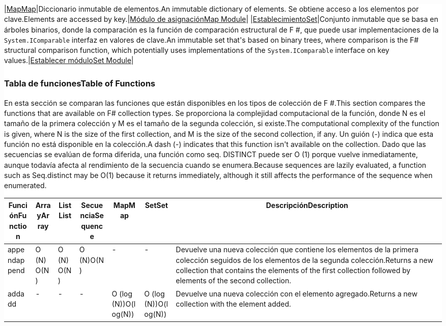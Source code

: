 |[<span data-ttu-id="1eec9-134">Map</span><span class="sxs-lookup"><span data-stu-id="1eec9-134">Map</span></span>](https://fsharp.github.io/fsharp-core-docs/reference/fsharp-collections-fsharpmap-2.html)|<span data-ttu-id="1eec9-135">Diccionario inmutable de elementos.</span><span class="sxs-lookup"><span data-stu-id="1eec9-135">An immutable dictionary of elements.</span></span> <span data-ttu-id="1eec9-136">Se obtiene acceso a los elementos por clave.</span><span class="sxs-lookup"><span data-stu-id="1eec9-136">Elements are accessed by key.</span></span>|[<span data-ttu-id="1eec9-137">Módulo de asignación</span><span class="sxs-lookup"><span data-stu-id="1eec9-137">Map Module</span></span>](https://fsharp.github.io/fsharp-core-docs/reference/fsharp-collections-mapmodule.html)|
|[<span data-ttu-id="1eec9-138">Establecimiento</span><span class="sxs-lookup"><span data-stu-id="1eec9-138">Set</span></span>](https://fsharp.github.io/fsharp-core-docs/reference/fsharp-collections-fsharpset-1.html)|<span data-ttu-id="1eec9-139">Conjunto inmutable que se basa en árboles binarios, donde la comparación es la función de comparación estructural de F #, que puede usar implementaciones de la `System.IComparable` interfaz en valores de clave.</span><span class="sxs-lookup"><span data-stu-id="1eec9-139">An immutable set that's based on binary trees, where comparison is the F# structural comparison function, which potentially uses implementations of the `System.IComparable` interface on key values.</span></span>|[<span data-ttu-id="1eec9-140">Establecer módulo</span><span class="sxs-lookup"><span data-stu-id="1eec9-140">Set Module</span></span>](https://fsharp.github.io/fsharp-core-docs/reference/fsharp-collections-setmodule.html)|

### <a name="table-of-functions"></a><span data-ttu-id="1eec9-141">Tabla de funciones</span><span class="sxs-lookup"><span data-stu-id="1eec9-141">Table of Functions</span></span>

<span data-ttu-id="1eec9-142">En esta sección se comparan las funciones que están disponibles en los tipos de colección de F #.</span><span class="sxs-lookup"><span data-stu-id="1eec9-142">This section compares the functions that are available on F# collection types.</span></span> <span data-ttu-id="1eec9-143">Se proporciona la complejidad computacional de la función, donde N es el tamaño de la primera colección y M es el tamaño de la segunda colección, si existe.</span><span class="sxs-lookup"><span data-stu-id="1eec9-143">The computational complexity of the function is given, where N is the size of the first collection, and M is the size of the second collection, if any.</span></span> <span data-ttu-id="1eec9-144">Un guión (-) indica que esta función no está disponible en la colección.</span><span class="sxs-lookup"><span data-stu-id="1eec9-144">A dash (-) indicates that this function isn't available on the collection.</span></span> <span data-ttu-id="1eec9-145">Dado que las secuencias se evalúan de forma diferida, una función como seq. DISTINCT puede ser O (1) porque vuelve inmediatamente, aunque todavía afecta al rendimiento de la secuencia cuando se enumera.</span><span class="sxs-lookup"><span data-stu-id="1eec9-145">Because sequences are lazily evaluated, a function such as Seq.distinct may be O(1) because it returns immediately, although it still affects the performance of the sequence when enumerated.</span></span>

|<span data-ttu-id="1eec9-146">Función</span><span class="sxs-lookup"><span data-stu-id="1eec9-146">Function</span></span>|<span data-ttu-id="1eec9-147">Array</span><span class="sxs-lookup"><span data-stu-id="1eec9-147">Array</span></span>|<span data-ttu-id="1eec9-148">List</span><span class="sxs-lookup"><span data-stu-id="1eec9-148">List</span></span>|<span data-ttu-id="1eec9-149">Secuencia</span><span class="sxs-lookup"><span data-stu-id="1eec9-149">Sequence</span></span>|<span data-ttu-id="1eec9-150">Map</span><span class="sxs-lookup"><span data-stu-id="1eec9-150">Map</span></span>|<span data-ttu-id="1eec9-151">Set</span><span class="sxs-lookup"><span data-stu-id="1eec9-151">Set</span></span>|<span data-ttu-id="1eec9-152">Descripción</span><span class="sxs-lookup"><span data-stu-id="1eec9-152">Description</span></span>|
|--------|-----|----|--------|---|---|-----------|
|<span data-ttu-id="1eec9-153">append</span><span class="sxs-lookup"><span data-stu-id="1eec9-153">append</span></span>|<span data-ttu-id="1eec9-154">O (N)</span><span class="sxs-lookup"><span data-stu-id="1eec9-154">O(N)</span></span>|<span data-ttu-id="1eec9-155">O (N)</span><span class="sxs-lookup"><span data-stu-id="1eec9-155">O(N)</span></span>|<span data-ttu-id="1eec9-156">O (N)</span><span class="sxs-lookup"><span data-stu-id="1eec9-156">O(N)</span></span>|-|-|<span data-ttu-id="1eec9-157">Devuelve una nueva colección que contiene los elementos de la primera colección seguidos de los elementos de la segunda colección.</span><span class="sxs-lookup"><span data-stu-id="1eec9-157">Returns a new collection that contains the elements of the first collection followed by elements of the second collection.</span></span>|
|<span data-ttu-id="1eec9-158">add</span><span class="sxs-lookup"><span data-stu-id="1eec9-158">add</span></span>|-|-|-|<span data-ttu-id="1eec9-159">O (log (N))</span><span class="sxs-lookup"><span data-stu-id="1eec9-159">O(log(N))</span></span>|<span data-ttu-id="1eec9-160">O (log (N))</span><span class="sxs-lookup"><span data-stu-id="1eec9-160">O(log(N))</span></span>|<span data-ttu-id="1eec9-161">Devuelve una nueva colección con el elemento agregado.</span><span class="sxs-lookup"><span data-stu-id="1eec9-161">Returns a new collection with the element added.</span></span>|